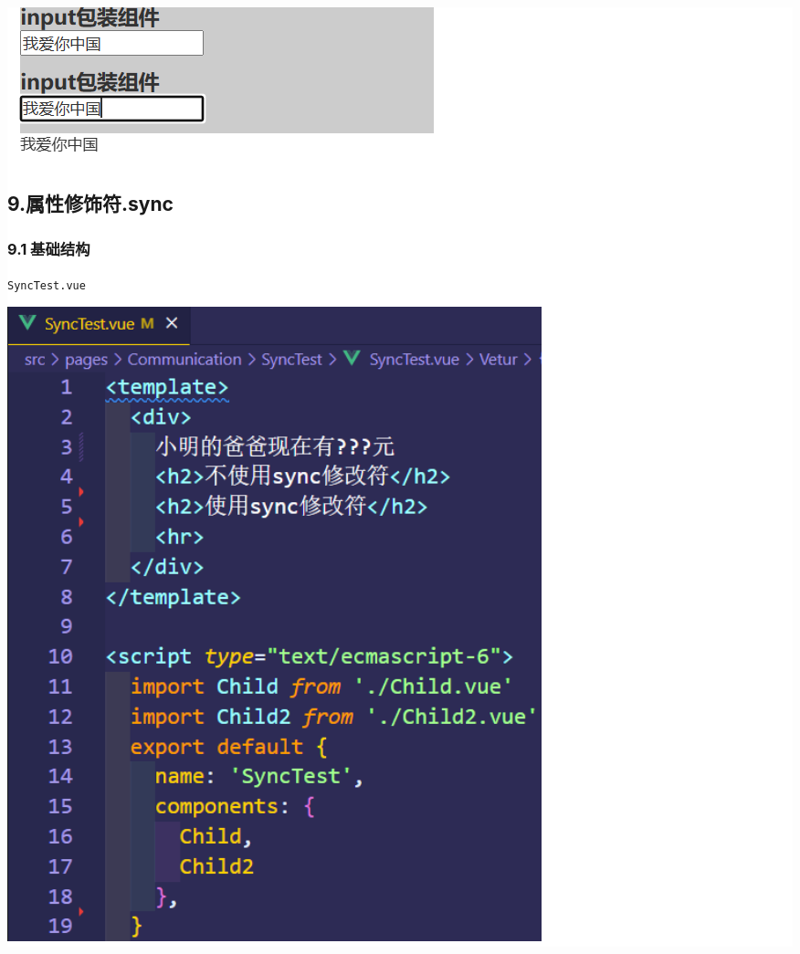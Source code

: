 ![image-20220720160842780](./images/863ff5e9ee926c07deba0703b73be3ccd24cd0be.png)

## 9.属性修饰符.sync

### 9.1 基础结构

`SyncTest.vue`

![image-20220720161216737](./images/3008f2f3306613b761c30d1b9fe608ba4c5000cd.png)
